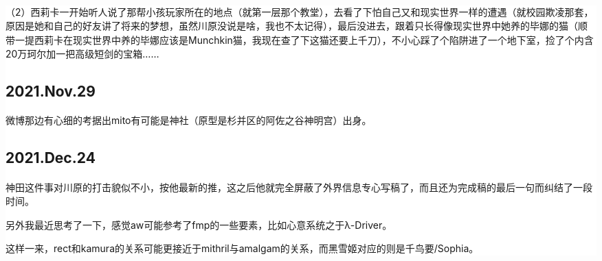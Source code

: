 （2）西莉卡一开始听人说了那帮小孩玩家所在的地点（就第一层那个教堂），去看了下怕自己又和现实世界一样的遭遇（就校园欺凌那套，原因是她和自己的好友讲了将来的梦想，虽然川原没说是啥，我也不太记得），最后没进去，跟着只长得像现实世界中她养的毕娜的猫（顺带一提西莉卡在现实世界中养的毕娜应该是Munchkin猫，我现在查了下这猫还要上千刀），不小心踩了个陷阱进了一个地下室，捡了个内含20万珂尔加一把高级短剑的宝箱……

## 2021.Nov.29

微博那边有心细的考据出mito有可能是神社（原型是杉并区的阿佐之谷神明宫）出身。

## 2021.Dec.24

神田这件事对川原的打击貌似不小，按他最新的推，这之后他就完全屏蔽了外界信息专心写稿了，而且还为完成稿的最后一句而纠结了一段时间。

另外我最近思考了一下，感觉aw可能参考了fmp的一些要素，比如心意系统之于λ-Driver。

这样一来，rect和kamura的关系可能更接近于mithril与amalgam的关系，而黑雪姬对应的则是千鸟要/Sophia。
